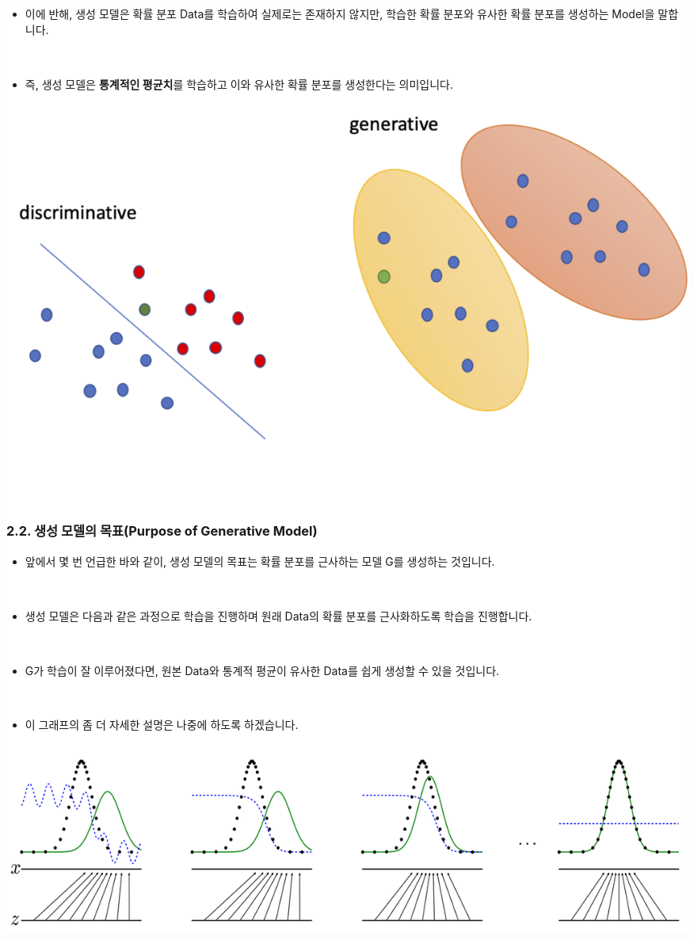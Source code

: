* 이에 반해, 생성 모델은 확률 분포 Data를 학습하여 실제로는 존재하지 않지만, 학습한 확률 분포와 유사한 확률 분포를 생성하는 Model을 말합니다.

<br>

* 즉, 생성 모델은 **통계적인 평균치**를 학습하고 이와 유사한 확률 분포를 생성한다는 의미입니다.

<p align="left">
  <img src="/assets/GAN/pic_05.png">
</p>

<br>
<br>
<br>

### 2.2.  생성 모델의 목표(Purpose of Generative Model)

* 앞에서 몇 번 언급한 바와 같이, 생성 모델의 목표는 확률 분포를 근사하는 모델 G를 생성하는 것입니다.

<br>

* 생성 모델은 다음과 같은 과정으로 학습을 진행하며 원래 Data의 확률 분포를 근사화하도록 학습을 진행합니다.

<br>

* G가 학습이 잘 이루어졌다면, 원본 Data와 통계적 평균이 유사한 Data를 쉽게 생성할 수 있을 것입니다.

<br>

* 이 그래프의 좀 더 자세한 설명은 나중에 하도록 하겠습니다.

<p align="left">
  <img src="/assets/GAN/pic_06.png">
</p>

